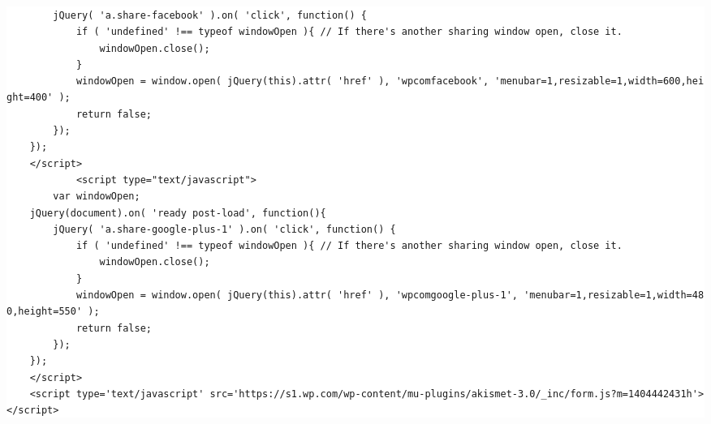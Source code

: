 			jQuery( 'a.share-facebook' ).on( 'click', function() {
				if ( 'undefined' !== typeof windowOpen ){ // If there's another sharing window open, close it.
					windowOpen.close();
				}
				windowOpen = window.open( jQuery(this).attr( 'href' ), 'wpcomfacebook', 'menubar=1,resizable=1,width=600,height=400' );
				return false;
			});
		});
		</script>
				<script type="text/javascript">
			var windowOpen;
		jQuery(document).on( 'ready post-load', function(){
			jQuery( 'a.share-google-plus-1' ).on( 'click', function() {
				if ( 'undefined' !== typeof windowOpen ){ // If there's another sharing window open, close it.
					windowOpen.close();
				}
				windowOpen = window.open( jQuery(this).attr( 'href' ), 'wpcomgoogle-plus-1', 'menubar=1,resizable=1,width=480,height=550' );
				return false;
			});
		});
		</script>
		<script type='text/javascript' src='https://s1.wp.com/wp-content/mu-plugins/akismet-3.0/_inc/form.js?m=1404442431h'></script>
<link rel='stylesheet' id='all-css-0-3' href='https://s1.wp.com/wp-content/mu-plugins/carousel/jetpack-carousel.css?m=1481571546h' type='text/css' media='all' />

<link rel='stylesheet' id='all-css-2-3' href='https://s2.wp.com/wp-content/mu-plugins/genericons/genericons/genericons.css?m=1443615899h' type='text/css' media='all' />
<script type='text/javascript'>
/* <![CDATA[ */
var thickboxL10n = {"next":"Next >","prev":"< Prev","image":"Image","of":"of","close":"Close","noiframes":"This feature requires inline frames. You have iframes disabled or your browser does not support them.","loadingAnimation":"https:\/\/s1.wp.com\/wp-includes\/js\/thickbox\/loadingAnimation.gif"};
/* ]]> */
</script>
<script type='text/javascript'>
/* <![CDATA[ */
var comment_like_text = {"loading":"Loading..."};
/* ]]> */
</script>
<script type='text/javascript'>
/* <![CDATA[ */
var gatewayadminbar = ["1"];
/* ]]> */
</script>
<script type='text/javascript'>
/* <![CDATA[ */
var wpNotesArgs = {"cacheBuster":"20160329","iframeUrl":"https:\/\/widgets.wp.com\/notificationsbeta\/","iframeAppend":"2","iframeScroll":"no","wide":"1"};
/* ]]> */
</script>
<script type='text/javascript'>
/* <![CDATA[ */
var wpcom_tos_report_form = {"ajaxurl":"\/wp-admin\/admin-ajax.php","isLoggedoutUser":"","post_ID":"38","current_url":"https:\/\/isaziconsulting.wordpress.com\/2017\/03\/28\/robots-will-take-over-but-at-least-well-be-bored","report_this_content":"Report this content"};
/* ]]> */
</script>
<script type='text/javascript'>
/* <![CDATA[ */